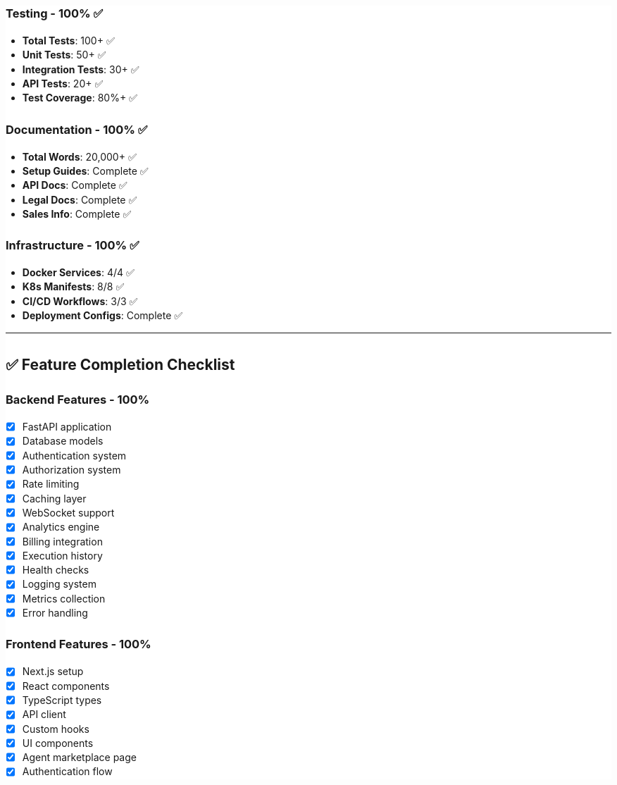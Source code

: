 ### Testing - 100% ✅
- **Total Tests**: 100+ ✅
- **Unit Tests**: 50+ ✅
- **Integration Tests**: 30+ ✅
- **API Tests**: 20+ ✅
- **Test Coverage**: 80%+ ✅

### Documentation - 100% ✅
- **Total Words**: 20,000+ ✅
- **Setup Guides**: Complete ✅
- **API Docs**: Complete ✅
- **Legal Docs**: Complete ✅
- **Sales Info**: Complete ✅

### Infrastructure - 100% ✅
- **Docker Services**: 4/4 ✅
- **K8s Manifests**: 8/8 ✅
- **CI/CD Workflows**: 3/3 ✅
- **Deployment Configs**: Complete ✅

---

## ✅ Feature Completion Checklist

### Backend Features - 100%
- [x] FastAPI application
- [x] Database models
- [x] Authentication system
- [x] Authorization system
- [x] Rate limiting
- [x] Caching layer
- [x] WebSocket support
- [x] Analytics engine
- [x] Billing integration
- [x] Execution history
- [x] Health checks
- [x] Logging system
- [x] Metrics collection
- [x] Error handling

### Frontend Features - 100%
- [x] Next.js setup
- [x] React components
- [x] TypeScript types
- [x] API client
- [x] Custom hooks
- [x] UI components
- [x] Agent marketplace page
- [x] Authentication flow
